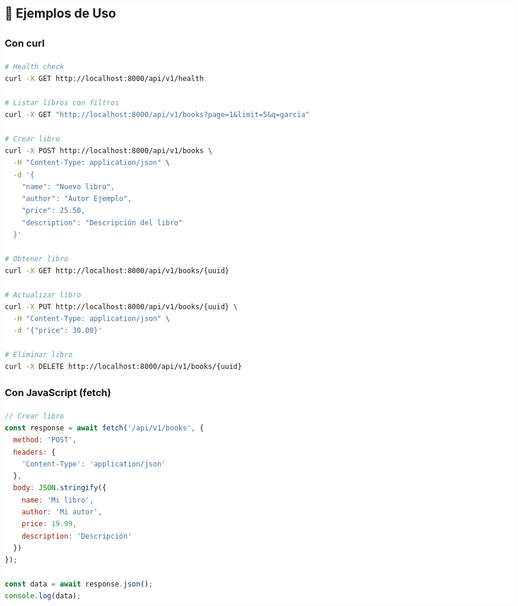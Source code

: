 ## 🧪 Ejemplos de Uso

### Con curl

```bash
# Health check
curl -X GET http://localhost:8000/api/v1/health

# Listar libros con filtros
curl -X GET "http://localhost:8000/api/v1/books?page=1&limit=5&q=garcia"

# Crear libro
curl -X POST http://localhost:8000/api/v1/books \
  -H "Content-Type: application/json" \
  -d '{
    "name": "Nuevo libro",
    "author": "Autor Ejemplo", 
    "price": 25.50,
    "description": "Descripción del libro"
  }'

# Obtener libro
curl -X GET http://localhost:8000/api/v1/books/{uuid}

# Actualizar libro
curl -X PUT http://localhost:8000/api/v1/books/{uuid} \
  -H "Content-Type: application/json" \
  -d '{"price": 30.00}'

# Eliminar libro
curl -X DELETE http://localhost:8000/api/v1/books/{uuid}
```

### Con JavaScript (fetch)

```javascript
// Crear libro
const response = await fetch('/api/v1/books', {
  method: 'POST',
  headers: {
    'Content-Type': 'application/json'
  },
  body: JSON.stringify({
    name: 'Mi libro',
    author: 'Mi autor',
    price: 19.99,
    description: 'Descripción'
  })
});

const data = await response.json();
console.log(data);
```
